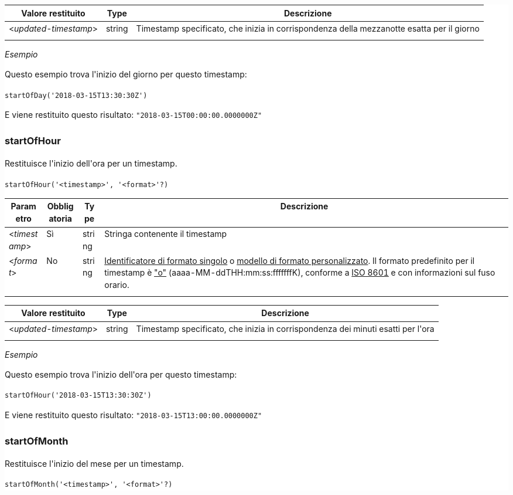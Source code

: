 | Valore restituito | Type | Descrizione |
| ------------ | ---- | ----------- |
| <*updated-timestamp*> | string | Timestamp specificato, che inizia in corrispondenza della mezzanotte esatta per il giorno |
||||

*Esempio*

Questo esempio trova l'inizio del giorno per questo timestamp:

```
startOfDay('2018-03-15T13:30:30Z')
```

E viene restituito questo risultato: `"2018-03-15T00:00:00.0000000Z"`

<a name="startOfHour"></a>

### <a name="startofhour"></a>startOfHour

Restituisce l'inizio dell'ora per un timestamp.

```
startOfHour('<timestamp>', '<format>'?)
```

| Parametro | Obbligatoria | Type | Descrizione |
| --------- | -------- | ---- | ----------- |
| <*timestamp*> | Sì | string | Stringa contenente il timestamp |
| <*format*> | No | string | [Identificatore di formato singolo](/dotnet/standard/base-types/standard-date-and-time-format-strings) o [modello di formato personalizzato](/dotnet/standard/base-types/custom-date-and-time-format-strings). Il formato predefinito per il timestamp è ["o"](/dotnet/standard/base-types/standard-date-and-time-format-strings) (aaaa-MM-ddTHH:mm:ss:fffffffK), conforme a [ISO 8601](https://en.wikipedia.org/wiki/ISO_8601) e con informazioni sul fuso orario. |
|||||

| Valore restituito | Type | Descrizione |
| ------------ | ---- | ----------- |
| <*updated-timestamp*> | string | Timestamp specificato, che inizia in corrispondenza dei minuti esatti per l'ora |
||||

*Esempio*

Questo esempio trova l'inizio dell'ora per questo timestamp:

```
startOfHour('2018-03-15T13:30:30Z')
```

E viene restituito questo risultato: `"2018-03-15T13:00:00.0000000Z"`

<a name="startOfMonth"></a>

### <a name="startofmonth"></a>startOfMonth

Restituisce l'inizio del mese per un timestamp.

```
startOfMonth('<timestamp>', '<format>'?)
```
